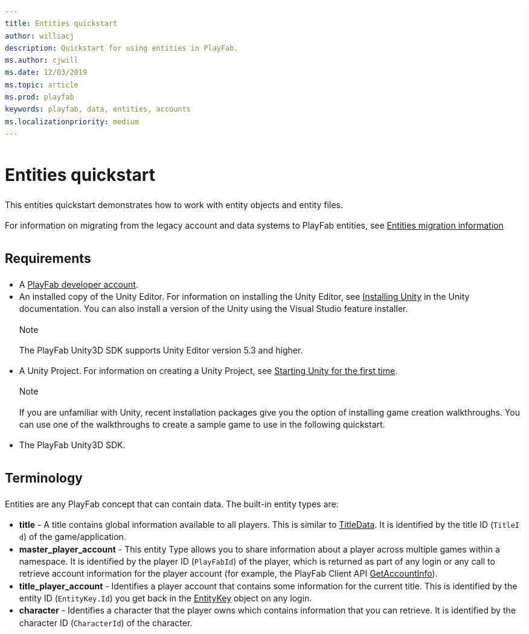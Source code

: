 ```yaml
---
title: Entities quickstart
author: williacj
description: Quickstart for using entities in PlayFab.
ms.author: cjwill
ms.date: 12/03/2019
ms.topic: article
ms.prod: playfab
keywords: playfab, data, entities, accounts
ms.localizationpriority: medium
---
```


# Entities quickstart

This entities quickstart demonstrates how to work with entity objects and entity files.

For information on migrating from the legacy account and data systems to PlayFab entities, see [Entities migration information](migration-information.md)

## Requirements

- A [PlayFab developer account](https://developer.playfab.com/en-us/sign-up).
- An installed copy of the Unity Editor. For information on installing the Unity Editor, see [Installing Unity](https://docs.unity3d.com/Manual/GettingStartedInstallingUnity.html) in the Unity documentation. You can also install a version of the Unity using the Visual Studio feature installer.
  > [!NOTE]
  > The PlayFab Unity3D SDK supports Unity Editor version 5.3 and higher.
  >
- A Unity Project. For information on creating a Unity Project, see [Starting Unity for the first time](https://docs.unity3d.com/Manual/GettingStarted.html).
  > [!NOTE]
  > If you are unfamiliar with Unity, recent installation packages give you the option of installing game creation walkthroughs. You can use one of the walkthroughs to create a sample game to use in the following quickstart.
  >
- The PlayFab Unity3D SDK.

## Terminology

Entities are any PlayFab concept that can contain data. The built-in entity types are:

- **title** - A title contains global information available to all players. This is similar to [TitleData](xref:titleid.playfabapi.com.client.title-widedatamanagement.gettitledata). It is identified by the title ID (`TitleId`) of the game/application.
- **master_player_account** - This entity Type allows you to share information about a player across multiple games within a namespace. It is identified by the player ID (`PlayFabId`) of the player, which is returned as part of any login or any call to retrieve account information for the player account (for example, the PlayFab Client API [GetAccountInfo](xref:titleid.playfabapi.com.client.accountmanagement.getaccountinfo)).
- **title_player_account** - Identifies a player account that contains some information for the current title. This is identified by the entity ID (`EntityKey.Id`) you get back in the [EntityKey](xref:titleid.playfabapi.com.authentication.authentication.getentitytoken#entitykey) object on any login.
- **character** - Identifies a character that the player owns which contains information that you can retrieve. It is identified by the character ID (`CharacterId`) of the character.
